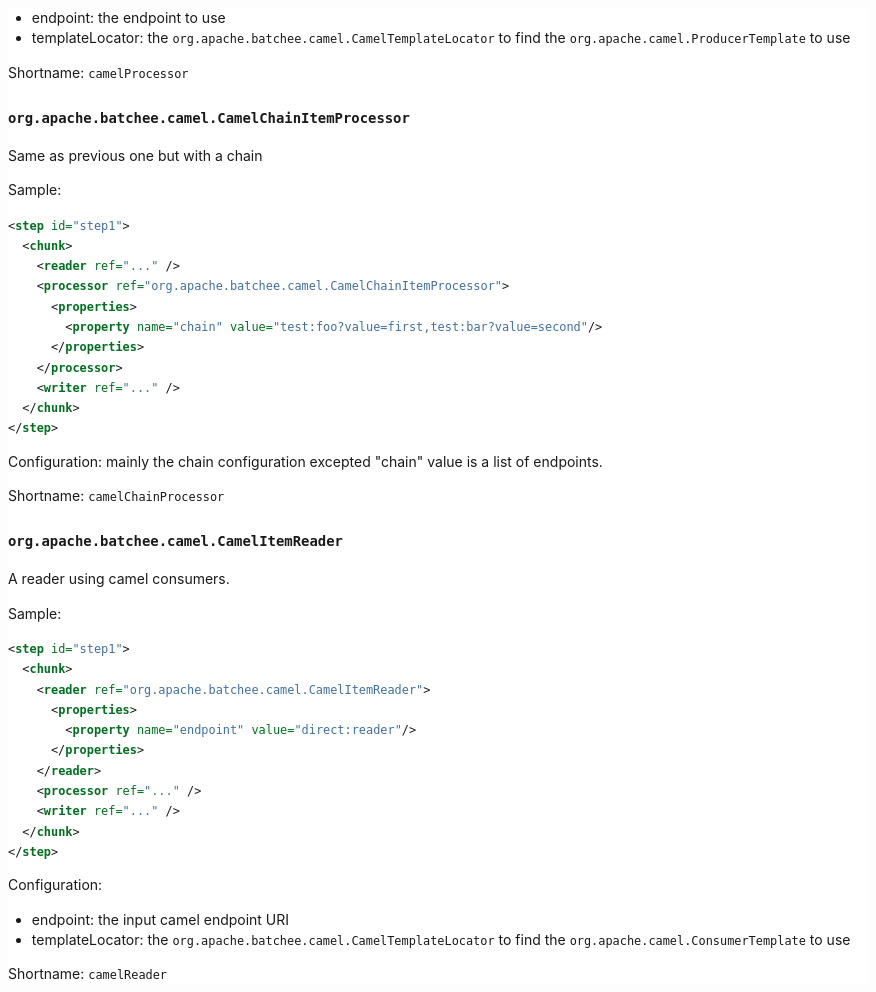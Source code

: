 * endpoint: the endpoint to use
* templateLocator: the `org.apache.batchee.camel.CamelTemplateLocator` to find the `org.apache.camel.ProducerTemplate` to use

Shortname: `camelProcessor`

### `org.apache.batchee.camel.CamelChainItemProcessor`

Same as previous one but with a chain

Sample:

```xml
<step id="step1">
  <chunk>
    <reader ref="..." />
    <processor ref="org.apache.batchee.camel.CamelChainItemProcessor">
      <properties>
        <property name="chain" value="test:foo?value=first,test:bar?value=second"/>
      </properties>
    </processor>
    <writer ref="..." />
  </chunk>
</step>
```

Configuration: mainly the chain configuration excepted "chain" value is a list of endpoints.

Shortname: `camelChainProcessor`

### `org.apache.batchee.camel.CamelItemReader`

A reader using camel consumers.

Sample:

```xml
<step id="step1">
  <chunk>
    <reader ref="org.apache.batchee.camel.CamelItemReader">
      <properties>
        <property name="endpoint" value="direct:reader"/>
      </properties>
    </reader>
    <processor ref="..." />
    <writer ref="..." />
  </chunk>
</step>
```

Configuration:

* endpoint: the input camel endpoint URI
* templateLocator: the `org.apache.batchee.camel.CamelTemplateLocator` to find the `org.apache.camel.ConsumerTemplate` to use

Shortname: `camelReader`
